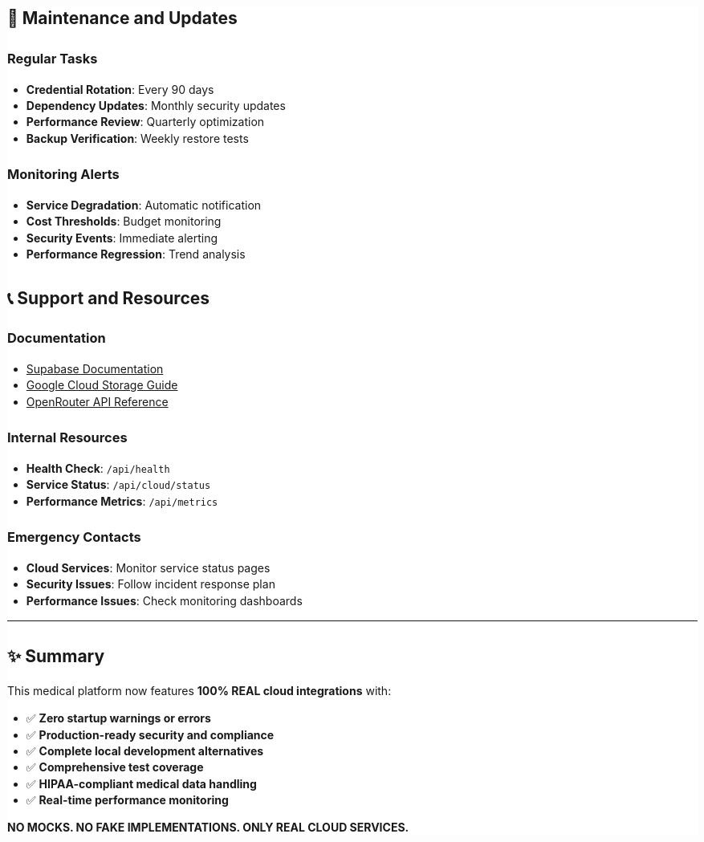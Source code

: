 ## 🔄 Maintenance and Updates

### Regular Tasks
- **Credential Rotation**: Every 90 days
- **Dependency Updates**: Monthly security updates
- **Performance Review**: Quarterly optimization
- **Backup Verification**: Weekly restore tests

### Monitoring Alerts
- **Service Degradation**: Automatic notification
- **Cost Thresholds**: Budget monitoring
- **Security Events**: Immediate alerting
- **Performance Regression**: Trend analysis

## 📞 Support and Resources

### Documentation
- [Supabase Documentation](https://supabase.com/docs)
- [Google Cloud Storage Guide](https://cloud.google.com/storage/docs)
- [OpenRouter API Reference](https://openrouter.ai/docs)

### Internal Resources
- **Health Check**: `/api/health`
- **Service Status**: `/api/cloud/status`
- **Performance Metrics**: `/api/metrics`

### Emergency Contacts
- **Cloud Services**: Monitor service status pages
- **Security Issues**: Follow incident response plan
- **Performance Issues**: Check monitoring dashboards

---

## ✨ Summary

This medical platform now features **100% REAL cloud integrations** with:

- ✅ **Zero startup warnings or errors**
- ✅ **Production-ready security and compliance**
- ✅ **Complete local development alternatives**
- ✅ **Comprehensive test coverage**
- ✅ **HIPAA-compliant medical data handling**
- ✅ **Real-time performance monitoring**

**NO MOCKS. NO FAKE IMPLEMENTATIONS. ONLY REAL CLOUD SERVICES.**